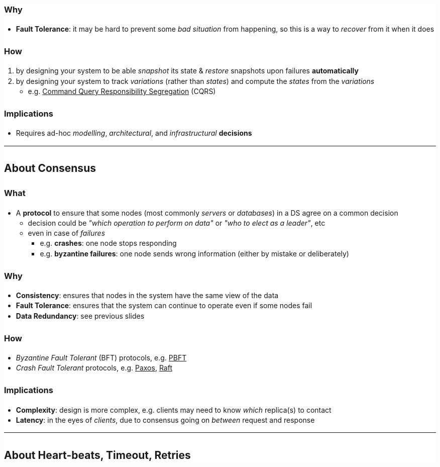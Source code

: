 ### Why

- __Fault Tolerance__: it may be hard to prevent some _bad situation_ from happening,
so this is a way to _recover_ from it when it does

### How

1. by designing your system to be able _snapshot_ its state & _restore_ snapshots upon failures __automatically__
2. by designing your system to track _variations_ (rather than _states_) and compute the _states_ from the _variations_
    - e.g. [Command Query Responsibility Segregation](https://martinfowler.com/bliki/CQRS.html) (CQRS)

### Implications

- Requires ad-hoc _modelling_, _architectural_, and _infrastructural_ __decisions__

---

## About Consensus

### What

- A __protocol__ to ensure that some nodes (most commonly _servers_ or _databases_) in a DS agree on a common decision
    * decision could be _"which operation to perform on data"_ or _"who to elect as a leader"_, etc
    * even in case of _failures_
        + e.g. __crashes__: one node stops responding
        + e.g. __byzantine failures__: one node sends wrong information (either by mistake or deliberately)

### Why

- __Consistency__: ensures that nodes in the system have the same view of the data
- __Fault Tolerance__: ensures that the system can continue to operate even if some nodes fail
- __Data Redundancy__: see previous slides

### How

- _Byzantine Fault Tolerant_ (BFT) protocols, e.g. [PBFT](https://www.usenix.org/legacy/publications/library/proceedings/osdi99/full_papers/castro/castro.ps)
- _Crash Fault Tolerant_ protocols,  e.g. [Paxos](https://en.wikipedia.org/wiki/Paxos_(computer_science)), [Raft](https://en.wikipedia.org/wiki/Raft_(computer_science))

### Implications

- __Complexity__: design is more complex, e.g. clients may need to know _which_ replica(s) to contact
- __Latency__: in the eyes of _clients_, due to consensus going on _between_ request and response

---

## About Heart-beats, Timeout, Retries
